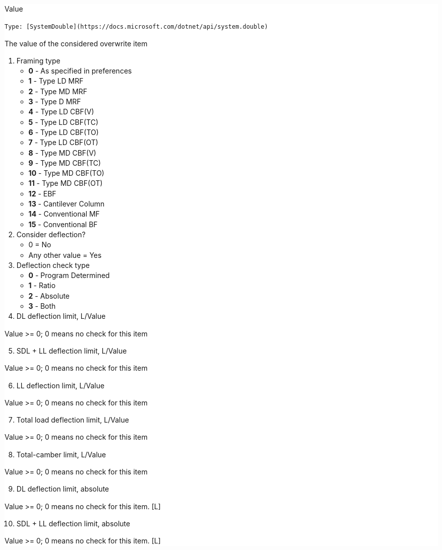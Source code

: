 Value

    Type: [SystemDouble](https://docs.microsoft.com/dotnet/api/system.double)  
The value of the considered overwrite item

  1. Framing type 
     * **0** \- As specified in preferences
     * **1** \- Type LD MRF
     * **2** \- Type MD MRF
     * **3** \- Type D MRF
     * **4** \- Type LD CBF(V)
     * **5** \- Type LD CBF(TC)
     * **6** \- Type LD CBF(TO)
     * **7** \- Type LD CBF(OT)
     * **8** \- Type MD CBF(V)
     * **9** \- Type MD CBF(TC)
     * **10** \- Type MD CBF(TO)
     * **11** \- Type MD CBF(OT)
     * **12** \- EBF
     * **13** \- Cantilever Column
     * **14** \- Conventional MF
     * **15** \- Conventional BF
  2. Consider deflection? 
     * 0 = No
     * Any other value = Yes
  3. Deflection check type 
     * **0** \- Program Determined
     * **1** \- Ratio
     * **2** \- Absolute
     * **3** \- Both
  4. DL deflection limit, L/Value 

Value >= 0; 0 means no check for this item

  5. SDL + LL deflection limit, L/Value 

Value >= 0; 0 means no check for this item

  6. LL deflection limit, L/Value 

Value >= 0; 0 means no check for this item

  7. Total load deflection limit, L/Value 

Value >= 0; 0 means no check for this item

  8. Total-camber limit, L/Value 

Value >= 0; 0 means no check for this item

  9. DL deflection limit, absolute 

Value >= 0; 0 means no check for this item. [L]

  10. SDL + LL deflection limit, absolute 

Value >= 0; 0 means no check for this item. [L]
